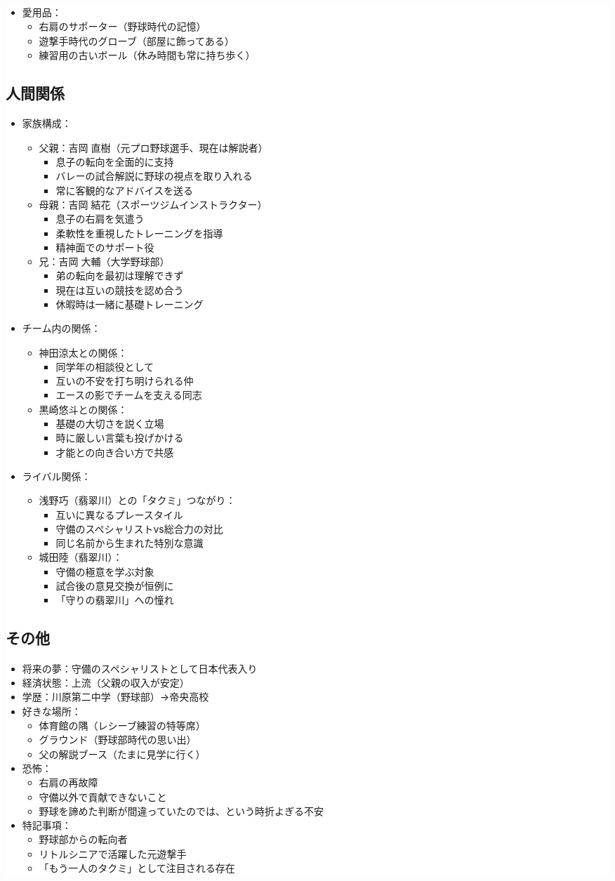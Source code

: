 *   愛用品：
    *   右肩のサポーター（野球時代の記憶）
    *   遊撃手時代のグローブ（部屋に飾ってある）
    *   練習用の古いボール（休み時間も常に持ち歩く）

人間関係
----

*   家族構成：
    *   父親：吉岡 直樹（元プロ野球選手、現在は解説者）
        *   息子の転向を全面的に支持
        *   バレーの試合解説に野球の視点を取り入れる
        *   常に客観的なアドバイスを送る
    *   母親：吉岡 結花（スポーツジムインストラクター）
        *   息子の右肩を気遣う
        *   柔軟性を重視したトレーニングを指導
        *   精神面でのサポート役
    *   兄：吉岡 大輔（大学野球部）
        *   弟の転向を最初は理解できず
        *   現在は互いの競技を認め合う
        *   休暇時は一緒に基礎トレーニング

*   チーム内の関係：
    *   神田涼太との関係：
        *   同学年の相談役として
        *   互いの不安を打ち明けられる仲
        *   エースの影でチームを支える同志
    *   黒崎悠斗との関係：
        *   基礎の大切さを説く立場
        *   時に厳しい言葉も投げかける
        *   才能との向き合い方で共感

*   ライバル関係：
    *   浅野巧（翡翠川）との「タクミ」つながり：
        *   互いに異なるプレースタイル
        *   守備のスペシャリストvs総合力の対比
        *   同じ名前から生まれた特別な意識
    *   城田陸（翡翠川）：
        *   守備の極意を学ぶ対象
        *   試合後の意見交換が恒例に
        *   「守りの翡翠川」への憧れ

その他
---

*   将来の夢：守備のスペシャリストとして日本代表入り
*   経済状態：上流（父親の収入が安定）
*   学歴：川原第二中学（野球部）→帝央高校
*   好きな場所：
    *   体育館の隅（レシーブ練習の特等席）
    *   グラウンド（野球部時代の思い出）
    *   父の解説ブース（たまに見学に行く）
*   恐怖：
    *   右肩の再故障
    *   守備以外で貢献できないこと
    *   野球を諦めた判断が間違っていたのでは、という時折よぎる不安
*   特記事項：
    *   野球部からの転向者
    *   リトルシニアで活躍した元遊撃手
    *   「もう一人のタクミ」として注目される存在
